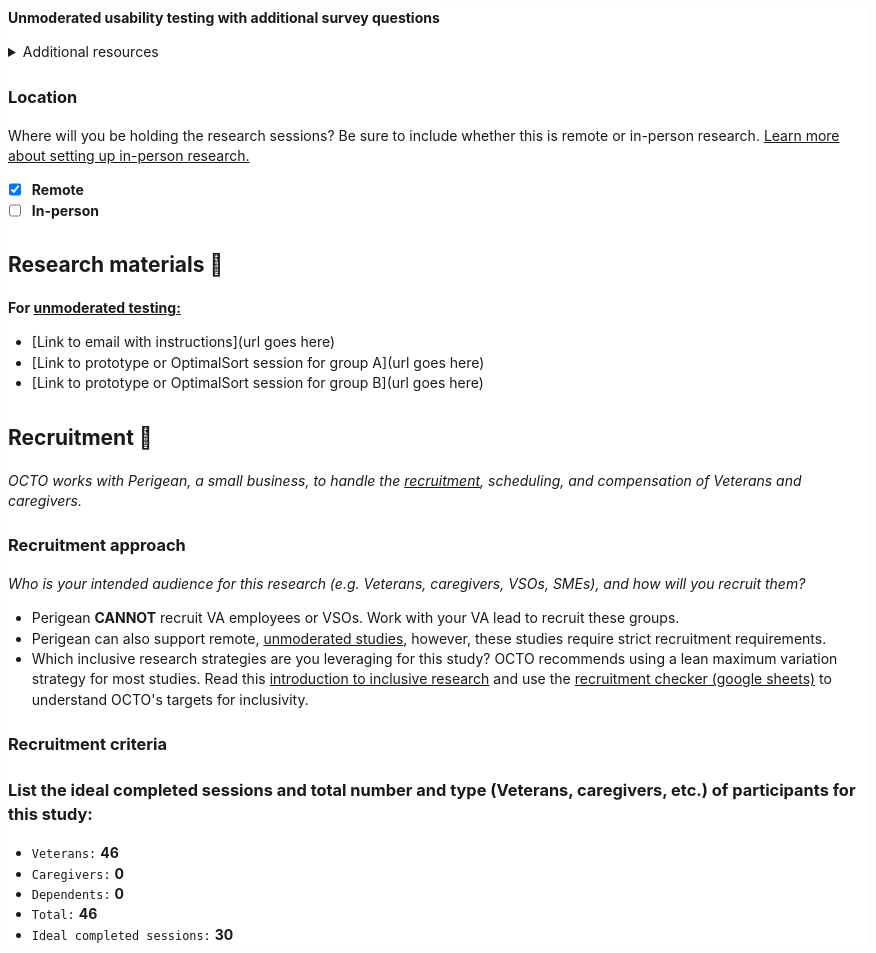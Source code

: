 **Unmoderated usability testing with additional survey questions**

<details><summary>Additional resources</summary></details>

### Location
Where will you be holding the research sessions? Be sure to include whether this is remote or in-person research. [Learn more about setting up in-person research.](https://github.com/department-of-veterans-affairs/va.gov-team/blob/master/platform/research/planning/planning-in-person-research.md)

- [X] **Remote**
- [ ] **In-person**

## Research materials 📔

**For [unmoderated testing:](https://depo-platform-documentation.scrollhelp.site/research-design/Planning-Unmoderated-Studies.1904738369.html)**
- [Link to email with instructions](url goes here)
- [Link to prototype or OptimalSort session for group A](url goes here)
- [Link to prototype or OptimalSort session for group B](url goes here)

	
## Recruitment 🎯	
*OCTO works with Perigean, a small business, to handle the [recruitment](https://veteranusability.us/), scheduling, and compensation of Veterans and caregivers.*


### Recruitment approach
*Who is your intended audience for this research (e.g. Veterans, caregivers, VSOs, SMEs), and how will you recruit them?* 
- Perigean **CANNOT** recruit VA employees or VSOs. Work with your VA lead to recruit these groups. 
- Perigean can also support remote, [unmoderated studies](https://depo-platform-documentation.scrollhelp.site/research-design/perigean-recruiting-process-for-unmoderated-studie), however, these studies require strict recruitment requirements. 
- Which inclusive research strategies are you leveraging for this study? OCTO recommends using a lean maximum variation strategy for most studies. Read this [introduction to inclusive research](https://github.com/department-of-veterans-affairs/va.gov-team/blob/master/teams/vsa/accessibility/research/introduction.md) and use the [recruitment checker (google sheets)](https://docs.google.com/spreadsheets/d/1pq7TSHZonfpzAQBJj6B2geGHlNUwZEs4DzEvxcRgu0o/edit?usp=sharing) to understand OCTO's targets for inclusivity.

### Recruitment criteria

### List the ideal completed sessions and total number and type (Veterans, caregivers, etc.) of participants for this study:

- `Veterans:` **46**
- `Caregivers:` **0**
- `Dependents:` **0**
- `Total:` **46**
- `Ideal completed sessions:` **30**
